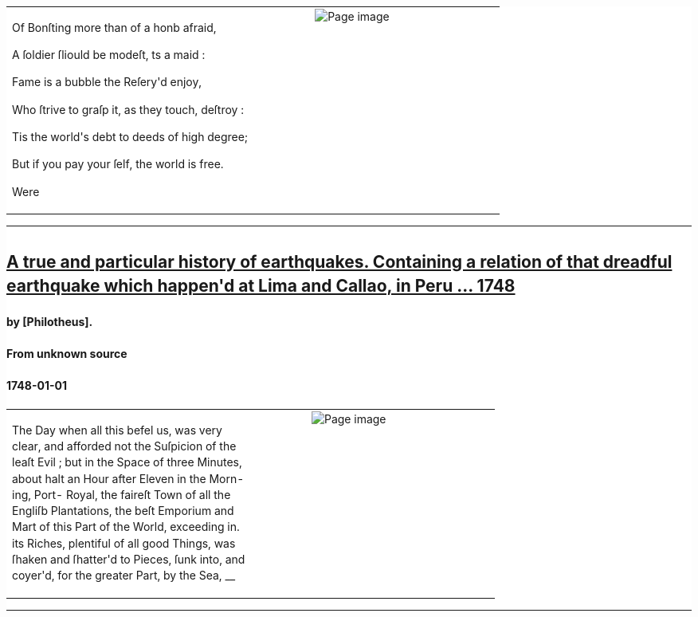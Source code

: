 <table style="width: 100%;"><tr><td style="width: 50%">

  
Of Bonſting more than of a honb afraid,  
  
A ſoldier ſliould be modeſt, ts a maid :  
  
Fame is a bubble the Reſery&#x27;d enjoy,  
  
Who ſtrive to graſp it, as they touch, deſtroy :  
  
Tis the world&#x27;s debt to deeds of high degree;  
  
But if you pay your ſelf, the world is free.  
  
Were
</td><td style="width: 50%; max-height: 75%; margin: auto; display: block;">
<img alt="Page image" src="https://iiif.archive.org/image/iiif/2/bim_eighteenth-century_love-of-fame-the-univer_young-edward_1741%2Fbim_eighteenth-century_love-of-fame-the-univer_young-edward_1741_jp2.zip%2Fbim_eighteenth-century_love-of-fame-the-univer_young-edward_1741_jp2%2Fbim_eighteenth-century_love-of-fame-the-univer_young-edward_1741_0089.jp2/pct:19.55045278137128,58.199596131363585,70.84411384217336,29.33361674992029/!600,600/0/default.jpg"/>
</td>
</tr></table>

---

## [A true and particular history of earthquakes. Containing a relation of that dreadful earthquake which happen'd at Lima and Callao, in Peru ...  1748](https://archive.org/details/bim_eighteenth-century_a-true-and-particular-hi_philotheus_1748/page/n76/mode/1up?view=theater)

#### by [Philotheus].

#### From unknown source

#### 1748-01-01

<table style="width: 100%;"><tr><td style="width: 50%">

  
The Day when all this befel us, was very  
clear, and afforded not the Suſpicion of the  
leaſt Evil ; but in the Space of three Minutes,  
about halt an Hour after Eleven in the Morn-  
ing, Port- Royal, the faireſt Town of all the  
Engliſb Plantations, the beſt Emporium and  
Mart of this Part of the World, exceeding in.  
its Riches, plentiful of all good Things, was  
ſhaken and ſhatter&#x27;d to Pieces, ſunk into, and  
coyer&#x27;d, for the greater Part, by the Sea, __ 
</td><td style="width: 50%; max-height: 75%; margin: auto; display: block;">
<img alt="Page image" src="https://iiif.archive.org/image/iiif/2/bim_eighteenth-century_a-true-and-particular-hi_philotheus_1748%2Fbim_eighteenth-century_a-true-and-particular-hi_philotheus_1748_jp2.zip%2Fbim_eighteenth-century_a-true-and-particular-hi_philotheus_1748_jp2%2Fbim_eighteenth-century_a-true-and-particular-hi_philotheus_1748_0076.jp2/pct:15.2,61.45536562203229,62.18536585365854,22.79202279202279/!600,600/0/default.jpg"/>
</td>
</tr></table>

---
